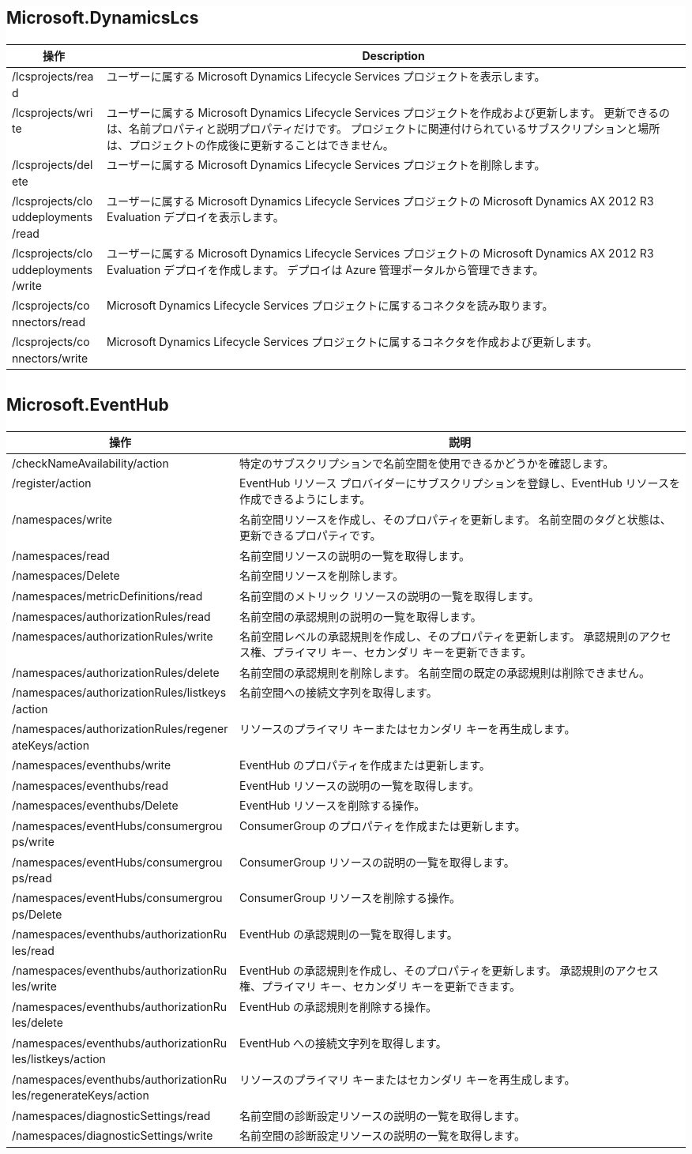 ## <a name="microsoftdynamicslcs"></a>Microsoft.DynamicsLcs

| 操作 | Description |
|---|---|
|/lcsprojects/read|ユーザーに属する Microsoft Dynamics Lifecycle Services プロジェクトを表示します。|
|/lcsprojects/write|ユーザーに属する Microsoft Dynamics Lifecycle Services プロジェクトを作成および更新します。 更新できるのは、名前プロパティと説明プロパティだけです。 プロジェクトに関連付けられているサブスクリプションと場所は、プロジェクトの作成後に更新することはできません。|
|/lcsprojects/delete|ユーザーに属する Microsoft Dynamics Lifecycle Services プロジェクトを削除します。|
|/lcsprojects/clouddeployments/read|ユーザーに属する Microsoft Dynamics Lifecycle Services プロジェクトの Microsoft Dynamics AX 2012 R3 Evaluation デプロイを表示します。|
|/lcsprojects/clouddeployments/write|ユーザーに属する Microsoft Dynamics Lifecycle Services プロジェクトの Microsoft Dynamics AX 2012 R3 Evaluation デプロイを作成します。 デプロイは Azure 管理ポータルから管理できます。|
|/lcsprojects/connectors/read|Microsoft Dynamics Lifecycle Services プロジェクトに属するコネクタを読み取ります。|
|/lcsprojects/connectors/write|Microsoft Dynamics Lifecycle Services プロジェクトに属するコネクタを作成および更新します。|

## <a name="microsofteventhub"></a>Microsoft.EventHub

| 操作 | 説明 |
|---|---|
|/checkNameAvailability/action|特定のサブスクリプションで名前空間を使用できるかどうかを確認します。|
|/register/action|EventHub リソース プロバイダーにサブスクリプションを登録し、EventHub リソースを作成できるようにします。|
|/namespaces/write|名前空間リソースを作成し、そのプロパティを更新します。 名前空間のタグと状態は、更新できるプロパティです。|
|/namespaces/read|名前空間リソースの説明の一覧を取得します。|
|/namespaces/Delete|名前空間リソースを削除します。|
|/namespaces/metricDefinitions/read|名前空間のメトリック リソースの説明の一覧を取得します。|
|/namespaces/authorizationRules/read|名前空間の承認規則の説明の一覧を取得します。|
|/namespaces/authorizationRules/write|名前空間レベルの承認規則を作成し、そのプロパティを更新します。 承認規則のアクセス権、プライマリ キー、セカンダリ キーを更新できます。|
|/namespaces/authorizationRules/delete|名前空間の承認規則を削除します。 名前空間の既定の承認規則は削除できません。 |
|/namespaces/authorizationRules/listkeys/action|名前空間への接続文字列を取得します。|
|/namespaces/authorizationRules/regenerateKeys/action|リソースのプライマリ キーまたはセカンダリ キーを再生成します。|
|/namespaces/eventhubs/write|EventHub のプロパティを作成または更新します。|
|/namespaces/eventhubs/read|EventHub リソースの説明の一覧を取得します。|
|/namespaces/eventhubs/Delete|EventHub リソースを削除する操作。|
|/namespaces/eventHubs/consumergroups/write|ConsumerGroup のプロパティを作成または更新します。|
|/namespaces/eventHubs/consumergroups/read|ConsumerGroup リソースの説明の一覧を取得します。|
|/namespaces/eventHubs/consumergroups/Delete|ConsumerGroup リソースを削除する操作。|
|/namespaces/eventhubs/authorizationRules/read| EventHub の承認規則の一覧を取得します。|
|/namespaces/eventhubs/authorizationRules/write|EventHub の承認規則を作成し、そのプロパティを更新します。 承認規則のアクセス権、プライマリ キー、セカンダリ キーを更新できます。|
|/namespaces/eventhubs/authorizationRules/delete|EventHub の承認規則を削除する操作。|
|/namespaces/eventhubs/authorizationRules/listkeys/action|EventHub への接続文字列を取得します。|
|/namespaces/eventhubs/authorizationRules/regenerateKeys/action|リソースのプライマリ キーまたはセカンダリ キーを再生成します。|
|/namespaces/diagnosticSettings/read|名前空間の診断設定リソースの説明の一覧を取得します。|
|/namespaces/diagnosticSettings/write|名前空間の診断設定リソースの説明の一覧を取得します。|